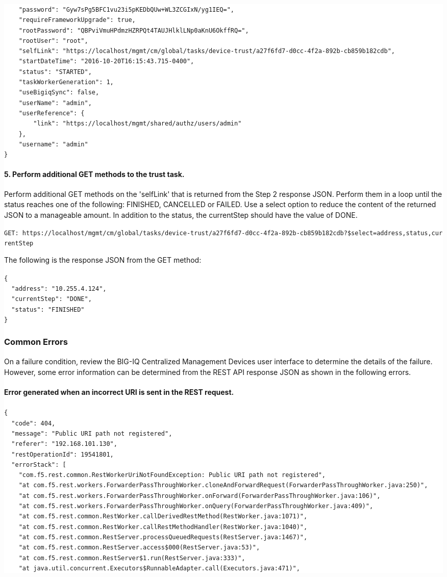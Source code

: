 ```
    "password": "Gyw7sPg5BFC1vu23i5pKEDbQUw+WL3ZCGIxN/yg1IEQ=",
    "requireFrameworkUpgrade": true,
    "rootPassword": "QBPviVmuHPdmzHZRPQt4TAUJHlklLNp0aKnU6OkffRQ=",
    "rootUser": "root",
    "selfLink": "https://localhost/mgmt/cm/global/tasks/device-trust/a27f6fd7-d0cc-4f2a-892b-cb859b182cdb",
    "startDateTime": "2016-10-20T16:15:43.715-0400",
    "status": "STARTED",
    "taskWorkerGeneration": 1,
    "useBigiqSync": false,
    "userName": "admin",
    "userReference": {
        "link": "https://localhost/mgmt/shared/authz/users/admin"
    },
    "username": "admin"
}
```

#### 5. Perform additional GET methods to the trust task.

Perform additional GET methods on the 'selfLink' that is returned from the Step 2 response JSON. Perform them in a loop until the status reaches one of the following: FINISHED, CANCELLED or FAILED. Use a select option to reduce the content of the returned JSON to a manageable amount. In addition to the status, the currentStep should have the value of DONE.

```
GET: https://localhost/mgmt/cm/global/tasks/device-trust/a27f6fd7-d0cc-4f2a-892b-cb859b182cdb?$select=address,status,currentStep
```
The following is the response JSON from the GET method:
```
{
  "address": "10.255.4.124",
  "currentStep": "DONE",
  "status": "FINISHED"
}
```

### Common Errors
On a failure condition, review the BIG-IQ Centralized Management Devices user interface to determine the details of the failure. However, some error information can be determined from the REST API response JSON as shown in the following errors.

#### Error generated when an incorrect URI is sent in the REST request.
```
{
  "code": 404,
  "message": "Public URI path not registered",
  "referer": "192.168.101.130",
  "restOperationId": 19541801,
  "errorStack": [
    "com.f5.rest.common.RestWorkerUriNotFoundException: Public URI path not registered",
    "at com.f5.rest.workers.ForwarderPassThroughWorker.cloneAndForwardRequest(ForwarderPassThroughWorker.java:250)",
    "at com.f5.rest.workers.ForwarderPassThroughWorker.onForward(ForwarderPassThroughWorker.java:106)",
    "at com.f5.rest.workers.ForwarderPassThroughWorker.onQuery(ForwarderPassThroughWorker.java:409)",
    "at com.f5.rest.common.RestWorker.callDerivedRestMethod(RestWorker.java:1071)",
    "at com.f5.rest.common.RestWorker.callRestMethodHandler(RestWorker.java:1040)",
    "at com.f5.rest.common.RestServer.processQueuedRequests(RestServer.java:1467)",
    "at com.f5.rest.common.RestServer.access$000(RestServer.java:53)",
    "at com.f5.rest.common.RestServer$1.run(RestServer.java:333)",
    "at java.util.concurrent.Executors$RunnableAdapter.call(Executors.java:471)",
```